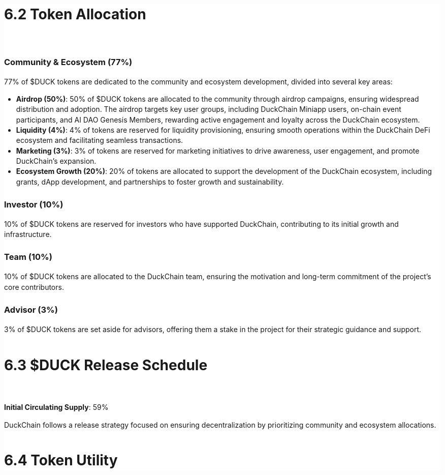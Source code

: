 
# 6.2 Token Allocation

<figure><img src="https://3723783121-files.gitbook.io/@/files/v0/b/gitbook-x-prod.appspot.com/o/spaces%2F56QRXHQSE9x3D7kIxgrc%2Fuploads%2Fz0Qhe0btzP0UWk1L8p9e%2Fimage.png?alt=media&#x26;token=aa05db28-19ca-4a50-8b02-bf09d89af30f" alt=""><figcaption></figcaption></figure>

### Community & Ecosystem (77%) <a href="#e853" id="e853"></a>

77% of $DUCK tokens are dedicated to the community and ecosystem development, divided into several key areas:

* **Airdrop (50%)**: 50% of $DUCK tokens are allocated to the community through airdrop campaigns, ensuring widespread distribution and adoption. The airdrop targets key user groups, including DuckChain Miniapp users, on-chain event participants, and AI DAO Genesis Members, rewarding active engagement and loyalty across the DuckChain ecosystem.
* **Liquidity (4%)**: 4% of tokens are reserved for liquidity provisioning, ensuring smooth operations within the DuckChain DeFi ecosystem and facilitating seamless transactions.
* **Marketing (3%)**: 3% of tokens are reserved for marketing initiatives to drive awareness, user engagement, and promote DuckChain’s expansion.
* **Ecosystem Growth (20%)**: 20% of tokens are allocated to support the development of the DuckChain ecosystem, including grants, dApp development, and partnerships to foster growth and sustainability.

### Investor (10%) <a href="#id-095d" id="id-095d"></a>

10% of $DUCK tokens are reserved for investors who have supported DuckChain, contributing to its initial growth and infrastructure.

### Team (10%) <a href="#b7b2" id="b7b2"></a>

10% of $DUCK tokens are allocated to the DuckChain team, ensuring the motivation and long-term commitment of the project’s core contributors.

### Advisor (3%) <a href="#id-265c" id="id-265c"></a>

3% of $DUCK tokens are set aside for advisors, offering them a stake in the project for their strategic guidance and support.


# 6.3 $DUCK Release Schedule

<figure><img src="https://3723783121-files.gitbook.io/@/files/v0/b/gitbook-x-prod.appspot.com/o/spaces%2F56QRXHQSE9x3D7kIxgrc%2Fuploads%2FXjT56rZD86WBu8xeUlMK%2Fimage.png?alt=media&#x26;token=a7c66cd5-4dcc-499a-b991-3132749f569a" alt=""><figcaption></figcaption></figure>

**Initial Circulating Supply**: 59%

DuckChain follows a release strategy focused on ensuring decentralization by prioritizing community and ecosystem allocations.


# 6.4 Token Utility
